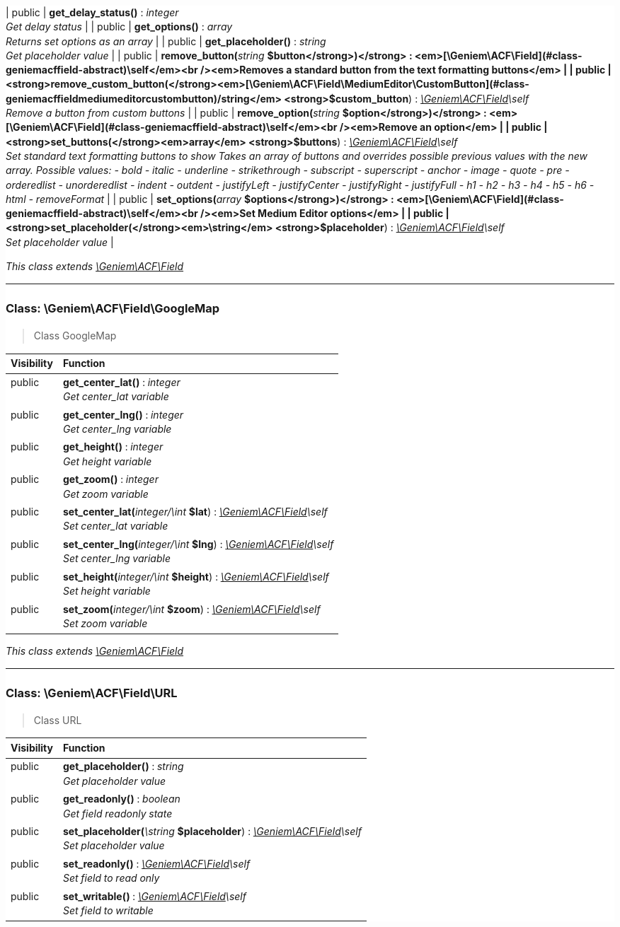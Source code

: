 | public | <strong>get_delay_status()</strong> : <em>integer</em><br /><em>Get delay status</em> |
| public | <strong>get_options()</strong> : <em>array</em><br /><em>Returns set options as an array</em> |
| public | <strong>get_placeholder()</strong> : <em>string</em><br /><em>Get placeholder value</em> |
| public | <strong>remove_button(</strong><em>string</em> <strong>$button</strong>)</strong> : <em>[\Geniem\ACF\Field](#class-geniemacffield-abstract)\self</em><br /><em>Removes a standard button from the text formatting buttons</em> |
| public | <strong>remove_custom_button(</strong><em>[\Geniem\ACF\Field\MediumEditor\CustomButton](#class-geniemacffieldmediumeditorcustombutton)/string</em> <strong>$custom_button</strong>)</strong> : <em>[\Geniem\ACF\Field](#class-geniemacffield-abstract)\self</em><br /><em>Remove a button from custom buttons</em> |
| public | <strong>remove_option(</strong><em>string</em> <strong>$option</strong>)</strong> : <em>[\Geniem\ACF\Field](#class-geniemacffield-abstract)\self</em><br /><em>Remove an option</em> |
| public | <strong>set_buttons(</strong><em>array</em> <strong>$buttons</strong>)</strong> : <em>[\Geniem\ACF\Field](#class-geniemacffield-abstract)\self</em><br /><em>Set standard text formatting buttons to show Takes an array of buttons and overrides possible previous values with the new array. Possible values: - bold - italic - underline - strikethrough - subscript - superscript - anchor - image - quote - pre - orderedlist - unorderedlist - indent - outdent - justifyLeft - justifyCenter - justifyRight - justifyFull - h1 - h2 - h3 - h4 - h5 - h6 - html - removeFormat</em> |
| public | <strong>set_options(</strong><em>array</em> <strong>$options</strong>)</strong> : <em>[\Geniem\ACF\Field](#class-geniemacffield-abstract)\self</em><br /><em>Set Medium Editor options</em> |
| public | <strong>set_placeholder(</strong><em>\string</em> <strong>$placeholder</strong>)</strong> : <em>[\Geniem\ACF\Field](#class-geniemacffield-abstract)\self</em><br /><em>Set placeholder value</em> |

*This class extends [\Geniem\ACF\Field](#class-geniemacffield-abstract)*

<hr />

### Class: \Geniem\ACF\Field\GoogleMap

> Class GoogleMap

| Visibility | Function |
|:-----------|:---------|
| public | <strong>get_center_lat()</strong> : <em>integer</em><br /><em>Get center_lat variable</em> |
| public | <strong>get_center_lng()</strong> : <em>integer</em><br /><em>Get center_lng variable</em> |
| public | <strong>get_height()</strong> : <em>integer</em><br /><em>Get height variable</em> |
| public | <strong>get_zoom()</strong> : <em>integer</em><br /><em>Get zoom variable</em> |
| public | <strong>set_center_lat(</strong><em>integer/\int</em> <strong>$lat</strong>)</strong> : <em>[\Geniem\ACF\Field](#class-geniemacffield-abstract)\self</em><br /><em>Set center_lat variable</em> |
| public | <strong>set_center_lng(</strong><em>integer/\int</em> <strong>$lng</strong>)</strong> : <em>[\Geniem\ACF\Field](#class-geniemacffield-abstract)\self</em><br /><em>Set center_lng variable</em> |
| public | <strong>set_height(</strong><em>integer/\int</em> <strong>$height</strong>)</strong> : <em>[\Geniem\ACF\Field](#class-geniemacffield-abstract)\self</em><br /><em>Set height variable</em> |
| public | <strong>set_zoom(</strong><em>integer/\int</em> <strong>$zoom</strong>)</strong> : <em>[\Geniem\ACF\Field](#class-geniemacffield-abstract)\self</em><br /><em>Set zoom variable</em> |

*This class extends [\Geniem\ACF\Field](#class-geniemacffield-abstract)*

<hr />

### Class: \Geniem\ACF\Field\URL

> Class URL

| Visibility | Function |
|:-----------|:---------|
| public | <strong>get_placeholder()</strong> : <em>string</em><br /><em>Get placeholder value</em> |
| public | <strong>get_readonly()</strong> : <em>boolean</em><br /><em>Get field readonly state</em> |
| public | <strong>set_placeholder(</strong><em>\string</em> <strong>$placeholder</strong>)</strong> : <em>[\Geniem\ACF\Field](#class-geniemacffield-abstract)\self</em><br /><em>Set placeholder value</em> |
| public | <strong>set_readonly()</strong> : <em>[\Geniem\ACF\Field](#class-geniemacffield-abstract)\self</em><br /><em>Set field to read only</em> |
| public | <strong>set_writable()</strong> : <em>[\Geniem\ACF\Field](#class-geniemacffield-abstract)\self</em><br /><em>Set field to writable</em> |
